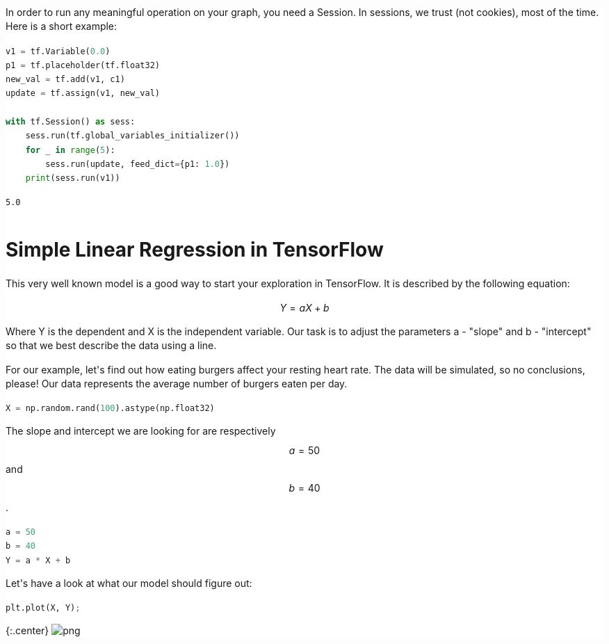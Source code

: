 In order to run any meaningful operation on your graph, you need a Session. In sessions, we trust (not cookies), most of the time. Here is a short example:


```python
v1 = tf.Variable(0.0)
p1 = tf.placeholder(tf.float32)
new_val = tf.add(v1, c1)
update = tf.assign(v1, new_val)

with tf.Session() as sess:
    sess.run(tf.global_variables_initializer())
    for _ in range(5):
        sess.run(update, feed_dict={p1: 1.0})
    print(sess.run(v1))
```

    5.0


# Simple Linear Regression in TensorFlow

This very well known model is a good way to start your exploration in TensorFlow. It is described by the following equation:

$$Y = aX + b$$

Where Y is the dependent and X is the independent variable.  Our task is to adjust the parameters a - "slope" and b - "intercept" so that we best describe the data using a line.

For our example, let's find out how eating burgers affect your resting heart rate. The data will be simulated, so no conclusions, please! Our data represents the average number of burgers eaten per day.


```python
X = np.random.rand(100).astype(np.float32)
```

The slope and intercept we are looking for are respectively $$a = 50$$ and $$b = 40$$.


```python
a = 50
b = 40
Y = a * X + b
```

Let's have a look at what our model should figure out:


```python
plt.plot(X, Y);
```


{:.center}
![png]({{site.url}}/assets/11.tensorflow_for_hackers_part_1_files/9.tensorflow_for_hackers_part_1_10_0.png)
